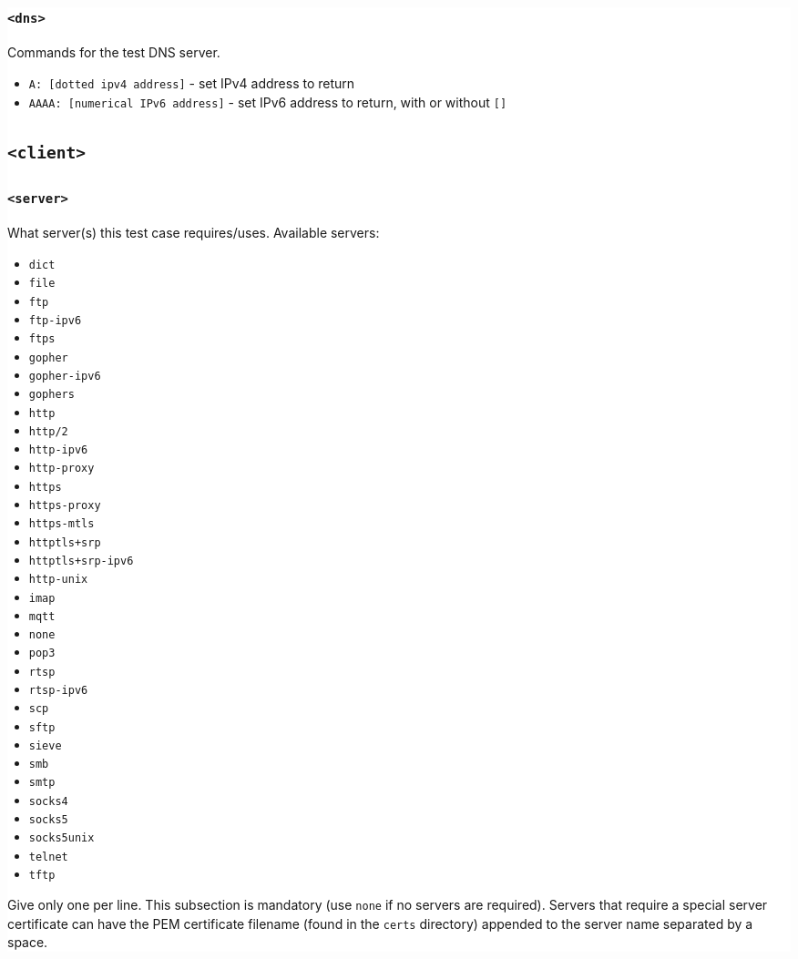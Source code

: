 ### `<dns>`

Commands for the test DNS server.

- `A: [dotted ipv4 address]` - set IPv4 address to return
- `AAAA: [numerical IPv6 address]` - set IPv6 address to return, with or
  without `[]`

## `<client>`

### `<server>`
What server(s) this test case requires/uses. Available servers:

- `dict`
- `file`
- `ftp`
- `ftp-ipv6`
- `ftps`
- `gopher`
- `gopher-ipv6`
- `gophers`
- `http`
- `http/2`
- `http-ipv6`
- `http-proxy`
- `https`
- `https-proxy`
- `https-mtls`
- `httptls+srp`
- `httptls+srp-ipv6`
- `http-unix`
- `imap`
- `mqtt`
- `none`
- `pop3`
- `rtsp`
- `rtsp-ipv6`
- `scp`
- `sftp`
- `sieve`
- `smb`
- `smtp`
- `socks4`
- `socks5`
- `socks5unix`
- `telnet`
- `tftp`

Give only one per line. This subsection is mandatory (use `none` if no servers
are required). Servers that require a special server certificate can have the
PEM certificate filename (found in the `certs` directory) appended to the
server name separated by a space.
